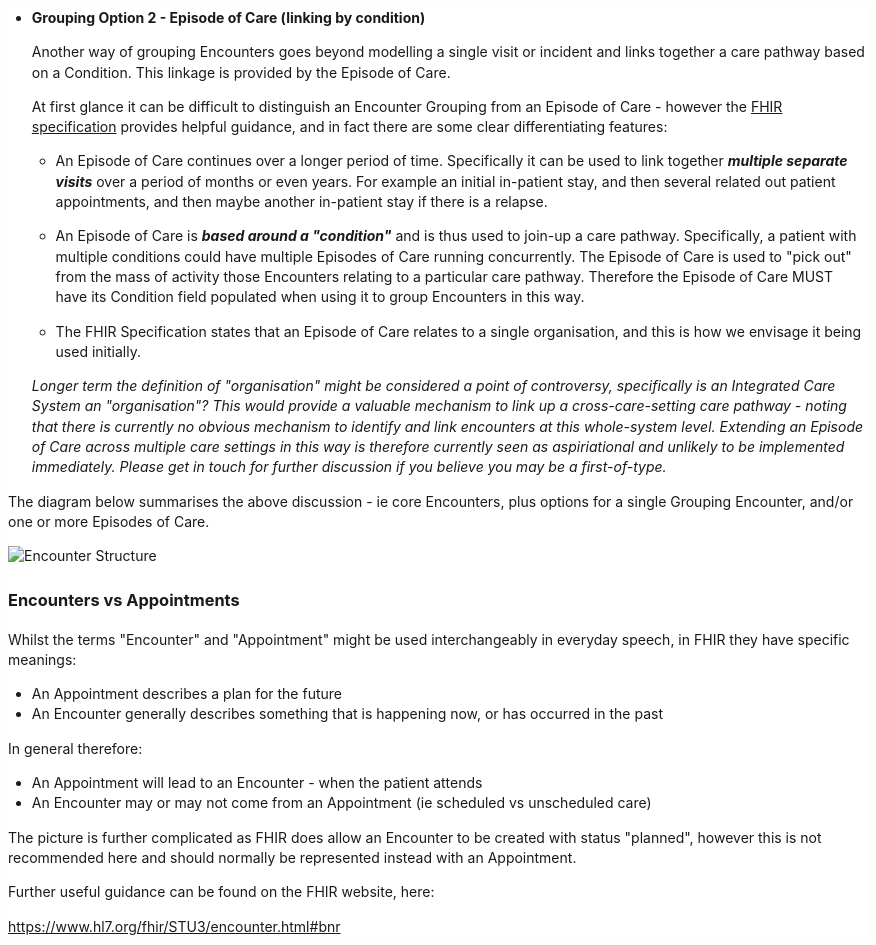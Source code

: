 

  - **Grouping Option 2 - Episode of Care (linking by condition)**

    Another way of grouping Encounters goes beyond modelling a single visit or incident and links together a care pathway based on a Condition. This linkage is provided by the Episode of Care.
    
    At first glance it can be difficult to distinguish an Encounter Grouping from an Episode of Care - however the [FHIR specification](https://www.hl7.org/fhir/STU3/episodeofcare.html) provides helpful guidance, and in fact there are some clear differentiating features:
     - An Episode of Care continues over a longer period of time. Specifically it can be used to link together ***multiple separate visits*** over a period of months or even years. For example an initial in-patient stay, and then several related out patient appointments, and then maybe another in-patient stay if there is a relapse.
     - An Episode of Care is ***based around a "condition"*** and is thus used to join-up a care pathway. Specifically, a patient with multiple conditions could have multiple Episodes of Care running concurrently. The Episode of Care is used to "pick out" from the mass of activity those Encounters relating to a particular care pathway. Therefore the Episode of Care MUST have its Condition field populated when using it to group Encounters in this way.

     - The FHIR Specification states that an Episode of Care relates to a single organisation, and this is how we envisage it being used initially.
     
     *Longer term the definition of "organisation" might be considered a point of controversy, specifically is an Integrated Care System an "organisation"? This would provide a valuable mechanism to link up a   cross-care-setting care pathway - noting that there is currently no obvious mechanism to identify and link encounters at this whole-system level. Extending an Episode of Care across multiple care settings in this way is therefore currently seen as aspiriational and unlikely to be implemented immediately. Please get in touch for further discussion if you believe you may be a first-of-type.*


The diagram below summarises the above discussion - ie core Encounters, plus options for a single Grouping Encounter, and/or one or more Episodes of Care.


<img src=".\EncounterStructure3.png" alt="Encounter Structure" style="clear:both; float:none">
 


### **Encounters vs Appointments**
Whilst the terms "Encounter" and "Appointment" might be used interchangeably in everyday speech, in FHIR they have specific meanings:
 - An Appointment describes a plan for the future
 - An Encounter generally describes something that is happening now, or has occurred in the past

 In general therefore:
  - An Appointment will lead to an Encounter - when the patient attends
   - An Encounter may or may not come from an Appointment (ie scheduled vs unscheduled care)

The picture is further complicated as FHIR does allow an Encounter to be created with status "planned", however this is not recommended here and should normally be represented instead with an Appointment.

Further useful guidance can be found on the FHIR website, here:


<https://www.hl7.org/fhir/STU3/encounter.html#bnr>
